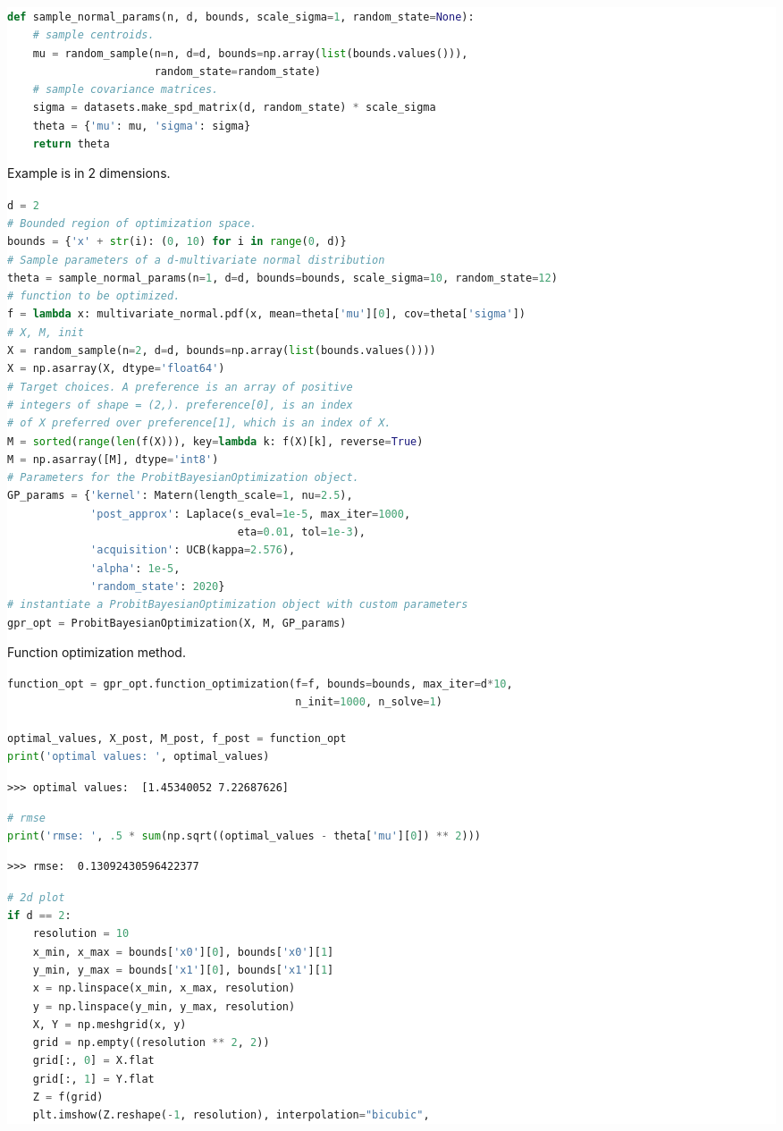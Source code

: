 ```python
def sample_normal_params(n, d, bounds, scale_sigma=1, random_state=None):
    # sample centroids.
    mu = random_sample(n=n, d=d, bounds=np.array(list(bounds.values())),
                       random_state=random_state)
    # sample covariance matrices.
    sigma = datasets.make_spd_matrix(d, random_state) * scale_sigma
    theta = {'mu': mu, 'sigma': sigma}
    return theta
```
Example is in 2 dimensions.
```python
d = 2
# Bounded region of optimization space.
bounds = {'x' + str(i): (0, 10) for i in range(0, d)}
# Sample parameters of a d-multivariate normal distribution
theta = sample_normal_params(n=1, d=d, bounds=bounds, scale_sigma=10, random_state=12)
# function to be optimized.
f = lambda x: multivariate_normal.pdf(x, mean=theta['mu'][0], cov=theta['sigma'])
# X, M, init
X = random_sample(n=2, d=d, bounds=np.array(list(bounds.values())))
X = np.asarray(X, dtype='float64')
# Target choices. A preference is an array of positive
# integers of shape = (2,). preference[0], is an index
# of X preferred over preference[1], which is an index of X.
M = sorted(range(len(f(X))), key=lambda k: f(X)[k], reverse=True)
M = np.asarray([M], dtype='int8')
# Parameters for the ProbitBayesianOptimization object.
GP_params = {'kernel': Matern(length_scale=1, nu=2.5),
             'post_approx': Laplace(s_eval=1e-5, max_iter=1000,
                                    eta=0.01, tol=1e-3),
             'acquisition': UCB(kappa=2.576),
             'alpha': 1e-5,
             'random_state': 2020}
# instantiate a ProbitBayesianOptimization object with custom parameters
gpr_opt = ProbitBayesianOptimization(X, M, GP_params)
```
Function optimization method.
```python
function_opt = gpr_opt.function_optimization(f=f, bounds=bounds, max_iter=d*10,
                                             n_init=1000, n_solve=1)

optimal_values, X_post, M_post, f_post = function_opt
print('optimal values: ', optimal_values)
```
    >>> optimal values:  [1.45340052 7.22687626]
```python
# rmse
print('rmse: ', .5 * sum(np.sqrt((optimal_values - theta['mu'][0]) ** 2)))
```
    >>> rmse:  0.13092430596422377
```python
# 2d plot
if d == 2:
    resolution = 10
    x_min, x_max = bounds['x0'][0], bounds['x0'][1]
    y_min, y_max = bounds['x1'][0], bounds['x1'][1]
    x = np.linspace(x_min, x_max, resolution)
    y = np.linspace(y_min, y_max, resolution)
    X, Y = np.meshgrid(x, y)
    grid = np.empty((resolution ** 2, 2))
    grid[:, 0] = X.flat
    grid[:, 1] = Y.flat
    Z = f(grid)
    plt.imshow(Z.reshape(-1, resolution), interpolation="bicubic",
```